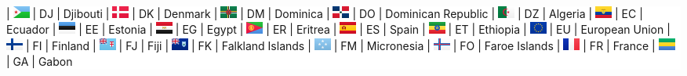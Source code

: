 | <img src='DJ.svg' width='21' height='15'> | DJ | Djibouti
| <img src='DK.svg' width='21' height='15'> | DK | Denmark
| <img src='DM.svg' width='21' height='15'> | DM | Dominica
| <img src='DO.svg' width='21' height='15'> | DO | Dominican Republic
| <img src='DZ.svg' width='21' height='15'> | DZ | Algeria
| <img src='EC.svg' width='21' height='15'> | EC | Ecuador
| <img src='EE.svg' width='21' height='15'> | EE | Estonia
| <img src='EG.svg' width='21' height='15'> | EG | Egypt
| <img src='ER.svg' width='21' height='15'> | ER | Eritrea
| <img src='ES.svg' width='21' height='15'> | ES | Spain
| <img src='ET.svg' width='21' height='15'> | ET | Ethiopia
| <img src='EU.svg' width='21' height='15'> | EU | European Union
| <img src='FI.svg' width='21' height='15'> | FI | Finland
| <img src='FJ.svg' width='21' height='15'> | FJ | Fiji
| <img src='FK.svg' width='21' height='15'> | FK | Falkland Islands
| <img src='FM.svg' width='21' height='15'> | FM | Micronesia
| <img src='FO.svg' width='21' height='15'> | FO | Faroe Islands
| <img src='FR.svg' width='21' height='15'> | FR | France
| <img src='GA.svg' width='21' height='15'> | GA | Gabon